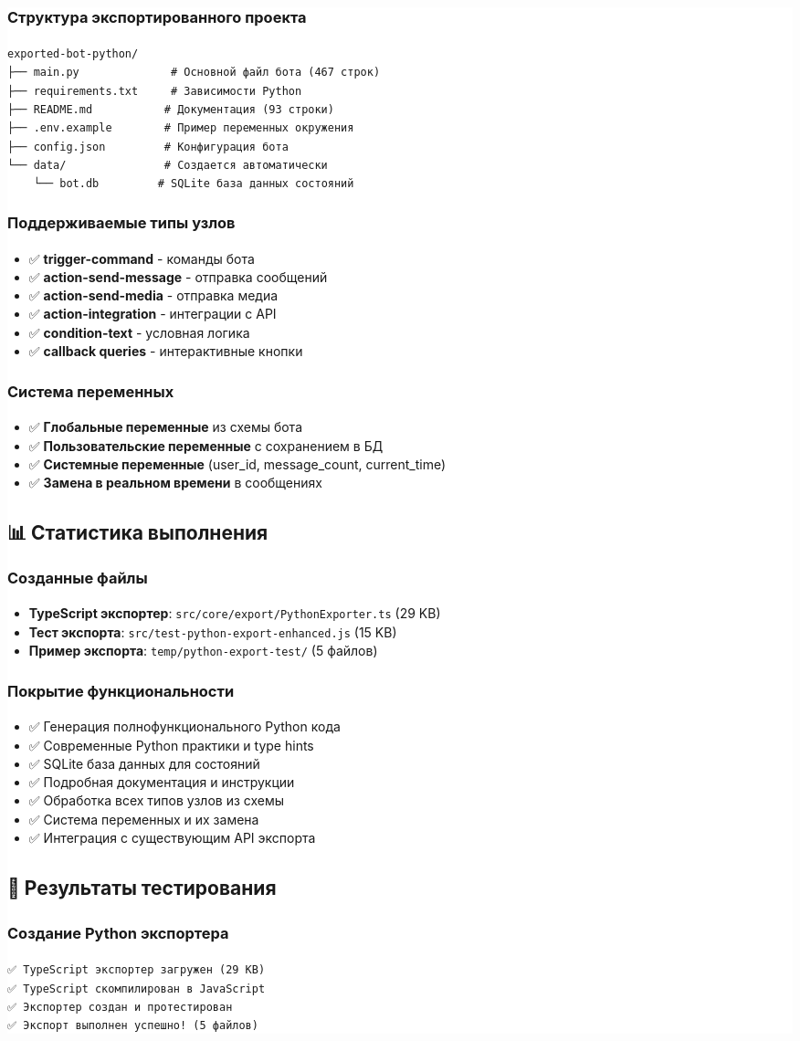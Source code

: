 ### Структура экспортированного проекта
```
exported-bot-python/
├── main.py              # Основной файл бота (467 строк)
├── requirements.txt     # Зависимости Python
├── README.md           # Документация (93 строки)
├── .env.example        # Пример переменных окружения
├── config.json         # Конфигурация бота
└── data/               # Создается автоматически
    └── bot.db         # SQLite база данных состояний
```

### Поддерживаемые типы узлов
- ✅ **trigger-command** - команды бота
- ✅ **action-send-message** - отправка сообщений
- ✅ **action-send-media** - отправка медиа
- ✅ **action-integration** - интеграции с API
- ✅ **condition-text** - условная логика
- ✅ **callback queries** - интерактивные кнопки

### Система переменных
- ✅ **Глобальные переменные** из схемы бота
- ✅ **Пользовательские переменные** с сохранением в БД
- ✅ **Системные переменные** (user_id, message_count, current_time)
- ✅ **Замена в реальном времени** в сообщениях

## 📊 Статистика выполнения

### Созданные файлы
- **TypeScript экспортер**: `src/core/export/PythonExporter.ts` (29 KB)
- **Тест экспорта**: `src/test-python-export-enhanced.js` (15 KB)
- **Пример экспорта**: `temp/python-export-test/` (5 файлов)

### Покрытие функциональности
- ✅ Генерация полнофункционального Python кода
- ✅ Современные Python практики и type hints
- ✅ SQLite база данных для состояний
- ✅ Подробная документация и инструкции
- ✅ Обработка всех типов узлов из схемы
- ✅ Система переменных и их замена
- ✅ Интеграция с существующим API экспорта

## 🧪 Результаты тестирования

### Создание Python экспортера
```
✅ TypeScript экспортер загружен (29 KB)
✅ TypeScript скомпилирован в JavaScript
✅ Экспортер создан и протестирован
✅ Экспорт выполнен успешно! (5 файлов)
```
